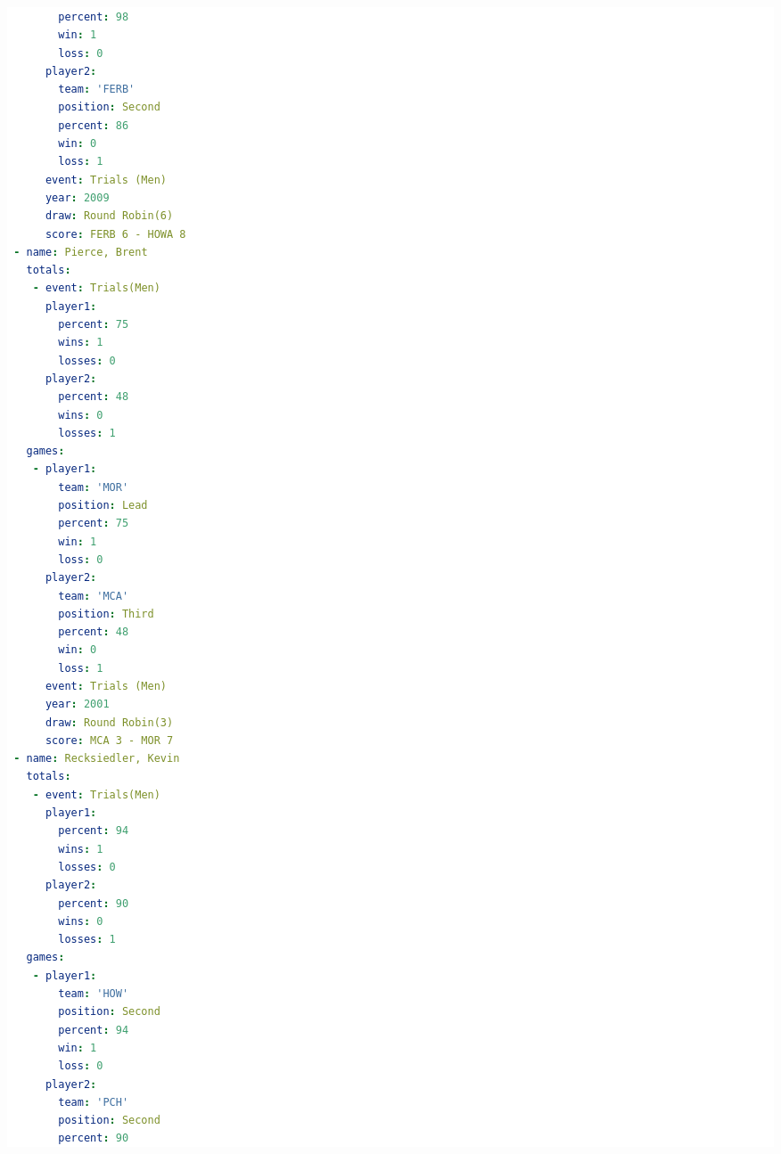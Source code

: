 ```yaml
        percent: 98
        win: 1
        loss: 0
      player2:
        team: 'FERB'
        position: Second
        percent: 86
        win: 0
        loss: 1
      event: Trials (Men)
      year: 2009
      draw: Round Robin(6)
      score: FERB 6 - HOWA 8
 - name: Pierce, Brent
   totals:
    - event: Trials(Men)
      player1:
        percent: 75
        wins: 1
        losses: 0
      player2:
        percent: 48
        wins: 0
        losses: 1
   games:
    - player1:
        team: 'MOR'
        position: Lead
        percent: 75
        win: 1
        loss: 0
      player2:
        team: 'MCA'
        position: Third
        percent: 48
        win: 0
        loss: 1
      event: Trials (Men)
      year: 2001
      draw: Round Robin(3)
      score: MCA 3 - MOR 7
 - name: Recksiedler, Kevin
   totals:
    - event: Trials(Men)
      player1:
        percent: 94
        wins: 1
        losses: 0
      player2:
        percent: 90
        wins: 0
        losses: 1
   games:
    - player1:
        team: 'HOW'
        position: Second
        percent: 94
        win: 1
        loss: 0
      player2:
        team: 'PCH'
        position: Second
        percent: 90
```